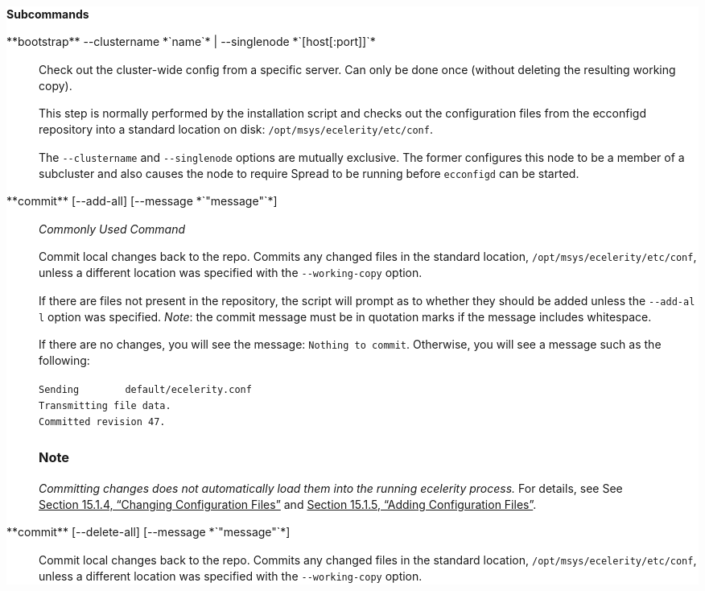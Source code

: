 </dd>

</dl>

<a name="idp12126272"></a> **Subcommands**

<dl class="variablelist">

<dt>**bootstrap** --clustername *`name`* | --singlenode *`[host[:port]]`*</dt>

<dd>

Check out the cluster-wide config from a specific server. Can only be done once (without deleting the resulting working copy).

This step is normally performed by the installation script and checks out the configuration files from the ecconfigd repository into a standard location on disk: `/opt/msys/ecelerity/etc/conf`.

The `--clustername` and `--singlenode` options are mutually exclusive. The former configures this node to be a member of a subcluster and also causes the node to require Spread to be running before `ecconfigd` can be started.

</dd>

<dt>**commit** [--add-all] [--message *`"message"`*]</dt>

<dd>

*Commonly Used Command* 

Commit local changes back to the repo. Commits any changed files in the standard location, `/opt/msys/ecelerity/etc/conf`, unless a different location was specified with the `--working-copy` option.

If there are files not present in the repository, the script will prompt as to whether they should be added unless the `--add-all` option was specified. *Note*: the commit message must be in quotation marks if the message includes whitespace.

If there are no changes, you will see the message: `Nothing to commit`. Otherwise, you will see a message such as the following:

```
Sending        default/ecelerity.conf
Transmitting file data.
Committed revision 47.
```

### Note

*Committing changes does not automatically load them into the running ecelerity process.*                                                                              For details, see See [Section 15.1.4, “Changing Configuration Files”](conf.overview#conf.manual.changes "15.1.4. Changing Configuration Files") and [Section 15.1.5, “Adding Configuration Files”](conf.overview#conf.adding.configuration.files "15.1.5. Adding Configuration Files").

</dd>

<dt>**commit** [--delete-all] [--message *`"message"`*]</dt>

<dd>

Commit local changes back to the repo. Commits any changed files in the standard location, `/opt/msys/ecelerity/etc/conf`, unless a different location was specified with the `--working-copy` option.

